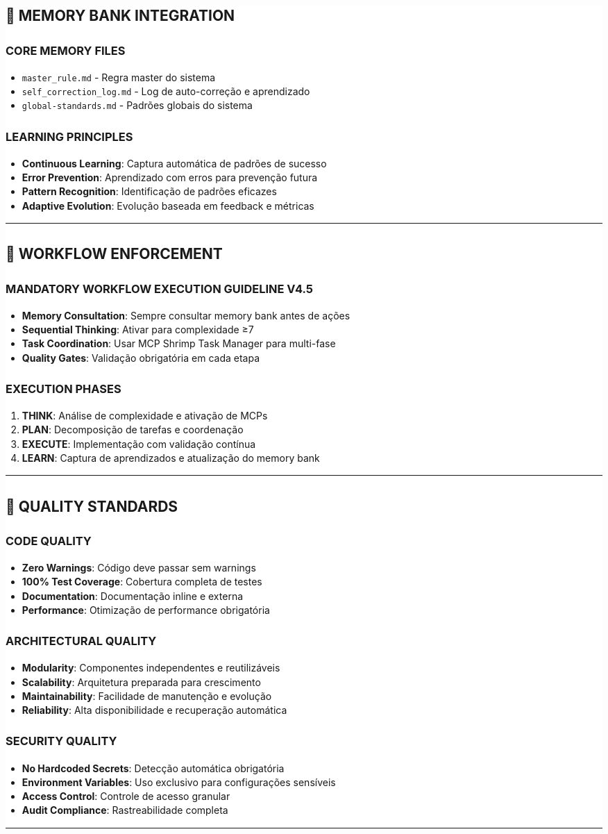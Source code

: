 
## 🧠 **MEMORY BANK INTEGRATION**

### **CORE MEMORY FILES**
- `master_rule.md` - Regra master do sistema
- `self_correction_log.md` - Log de auto-correção e aprendizado
- `global-standards.md` - Padrões globais do sistema

### **LEARNING PRINCIPLES**
- **Continuous Learning**: Captura automática de padrões de sucesso
- **Error Prevention**: Aprendizado com erros para prevenção futura
- **Pattern Recognition**: Identificação de padrões eficazes
- **Adaptive Evolution**: Evolução baseada em feedback e métricas

---

## 🔄 **WORKFLOW ENFORCEMENT**

### **MANDATORY WORKFLOW EXECUTION GUIDELINE V4.5**
- **Memory Consultation**: Sempre consultar memory bank antes de ações
- **Sequential Thinking**: Ativar para complexidade ≥7
- **Task Coordination**: Usar MCP Shrimp Task Manager para multi-fase
- **Quality Gates**: Validação obrigatória em cada etapa

### **EXECUTION PHASES**
1. **THINK**: Análise de complexidade e ativação de MCPs
2. **PLAN**: Decomposição de tarefas e coordenação
3. **EXECUTE**: Implementação com validação contínua
4. **LEARN**: Captura de aprendizados e atualização do memory bank

---

## 🎯 **QUALITY STANDARDS**

### **CODE QUALITY**
- **Zero Warnings**: Código deve passar sem warnings
- **100% Test Coverage**: Cobertura completa de testes
- **Documentation**: Documentação inline e externa
- **Performance**: Otimização de performance obrigatória

### **ARCHITECTURAL QUALITY**
- **Modularity**: Componentes independentes e reutilizáveis
- **Scalability**: Arquitetura preparada para crescimento
- **Maintainability**: Facilidade de manutenção e evolução
- **Reliability**: Alta disponibilidade e recuperação automática

### **SECURITY QUALITY**
- **No Hardcoded Secrets**: Detecção automática obrigatória
- **Environment Variables**: Uso exclusivo para configurações sensíveis
- **Access Control**: Controle de acesso granular
- **Audit Compliance**: Rastreabilidade completa

---